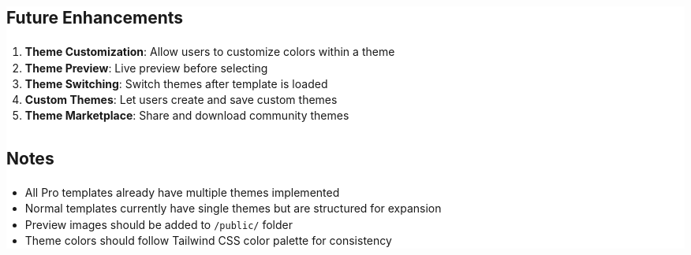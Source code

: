 ## Future Enhancements

1. **Theme Customization**: Allow users to customize colors within a theme
2. **Theme Preview**: Live preview before selecting
3. **Theme Switching**: Switch themes after template is loaded
4. **Custom Themes**: Let users create and save custom themes
5. **Theme Marketplace**: Share and download community themes

## Notes

- All Pro templates already have multiple themes implemented
- Normal templates currently have single themes but are structured for expansion
- Preview images should be added to `/public/` folder
- Theme colors should follow Tailwind CSS color palette for consistency
